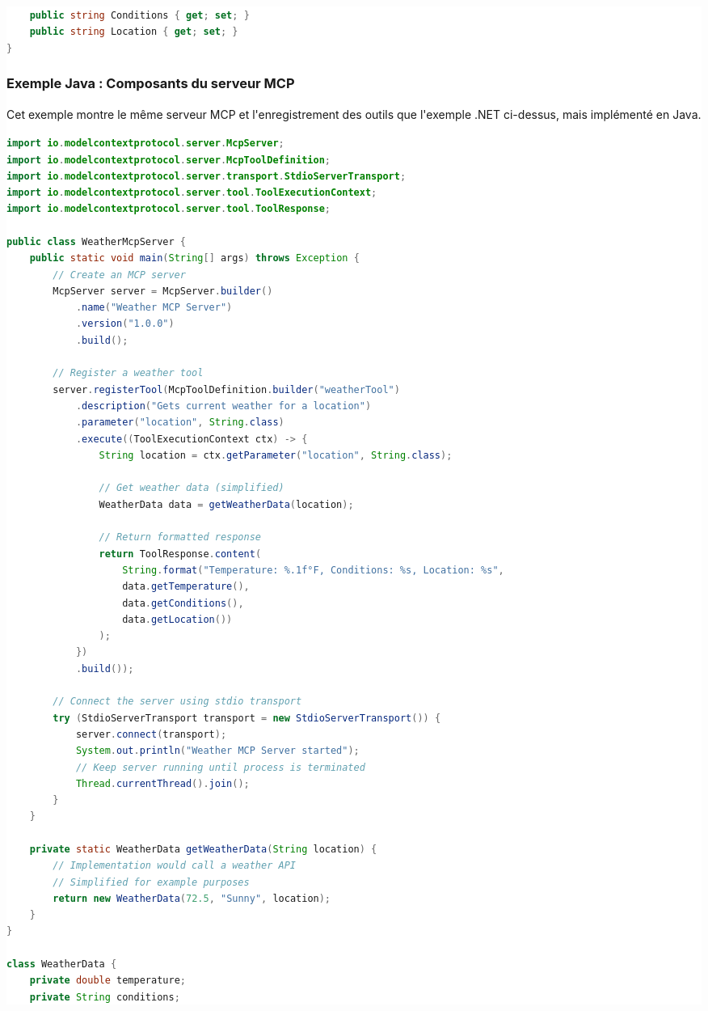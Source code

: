 ```csharp
    public string Conditions { get; set; }
    public string Location { get; set; }
}
```

### Exemple Java : Composants du serveur MCP

Cet exemple montre le même serveur MCP et l'enregistrement des outils que l'exemple .NET ci-dessus, mais implémenté en Java.

```java
import io.modelcontextprotocol.server.McpServer;
import io.modelcontextprotocol.server.McpToolDefinition;
import io.modelcontextprotocol.server.transport.StdioServerTransport;
import io.modelcontextprotocol.server.tool.ToolExecutionContext;
import io.modelcontextprotocol.server.tool.ToolResponse;

public class WeatherMcpServer {
    public static void main(String[] args) throws Exception {
        // Create an MCP server
        McpServer server = McpServer.builder()
            .name("Weather MCP Server")
            .version("1.0.0")
            .build();
            
        // Register a weather tool
        server.registerTool(McpToolDefinition.builder("weatherTool")
            .description("Gets current weather for a location")
            .parameter("location", String.class)
            .execute((ToolExecutionContext ctx) -> {
                String location = ctx.getParameter("location", String.class);
                
                // Get weather data (simplified)
                WeatherData data = getWeatherData(location);
                
                // Return formatted response
                return ToolResponse.content(
                    String.format("Temperature: %.1f°F, Conditions: %s, Location: %s", 
                    data.getTemperature(), 
                    data.getConditions(), 
                    data.getLocation())
                );
            })
            .build());
        
        // Connect the server using stdio transport
        try (StdioServerTransport transport = new StdioServerTransport()) {
            server.connect(transport);
            System.out.println("Weather MCP Server started");
            // Keep server running until process is terminated
            Thread.currentThread().join();
        }
    }
    
    private static WeatherData getWeatherData(String location) {
        // Implementation would call a weather API
        // Simplified for example purposes
        return new WeatherData(72.5, "Sunny", location);
    }
}

class WeatherData {
    private double temperature;
    private String conditions;
```